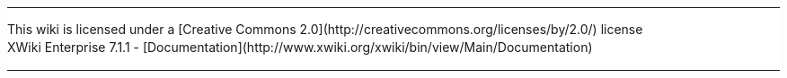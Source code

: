 </div>

</div>

</div>

</div>

<div id="footerglobal" class="layoutsection">

* * *

<div id="xwikilicence">This wiki is licensed under a [Creative Commons 2.0](http://creativecommons.org/licenses/by/2.0/) license</div>

<div id="xwikiplatformversion">XWiki Enterprise 7.1.1 - [Documentation](http://www.xwiki.org/xwiki/bin/view/Main/Documentation)</div>

* * *

</div>

</div>

</div>